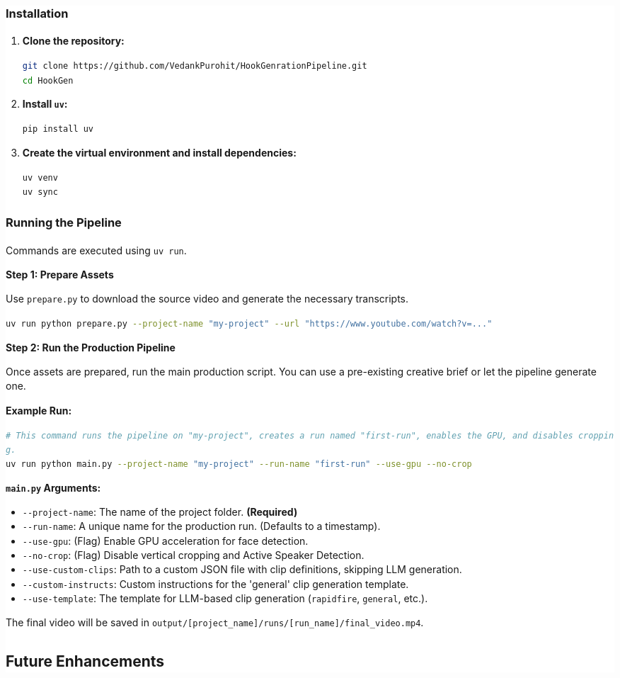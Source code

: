 ### Installation

1.  **Clone the repository:**
    ```bash
    git clone https://github.com/VedankPurohit/HookGenrationPipeline.git
    cd HookGen
    ```

2.  **Install `uv`:**
    ```bash
    pip install uv
    ```

3.  **Create the virtual environment and install dependencies:**
    ```bash
    uv venv
    uv sync
    ```

### Running the Pipeline

Commands are executed using `uv run`.

**Step 1: Prepare Assets**

Use `prepare.py` to download the source video and generate the necessary transcripts.

```bash
uv run python prepare.py --project-name "my-project" --url "https://www.youtube.com/watch?v=..."
```

**Step 2: Run the Production Pipeline**

Once assets are prepared, run the main production script. You can use a pre-existing creative brief or let the pipeline generate one.

**Example Run:**

```bash
# This command runs the pipeline on "my-project", creates a run named "first-run", enables the GPU, and disables cropping.
uv run python main.py --project-name "my-project" --run-name "first-run" --use-gpu --no-crop
```

**`main.py` Arguments:**

*   `--project-name`: The name of the project folder. **(Required)**
*   `--run-name`: A unique name for the production run. (Defaults to a timestamp).
*   `--use-gpu`: (Flag) Enable GPU acceleration for face detection.
*   `--no-crop`: (Flag) Disable vertical cropping and Active Speaker Detection.
*   `--use-custom-clips`: Path to a custom JSON file with clip definitions, skipping LLM generation.
*   `--custom-instructs`: Custom instructions for the 'general' clip generation template.
*   `--use-template`: The template for LLM-based clip generation (`rapidfire`, `general`, etc.).

The final video will be saved in `output/[project_name]/runs/[run_name]/final_video.mp4`.

## Future Enhancements
